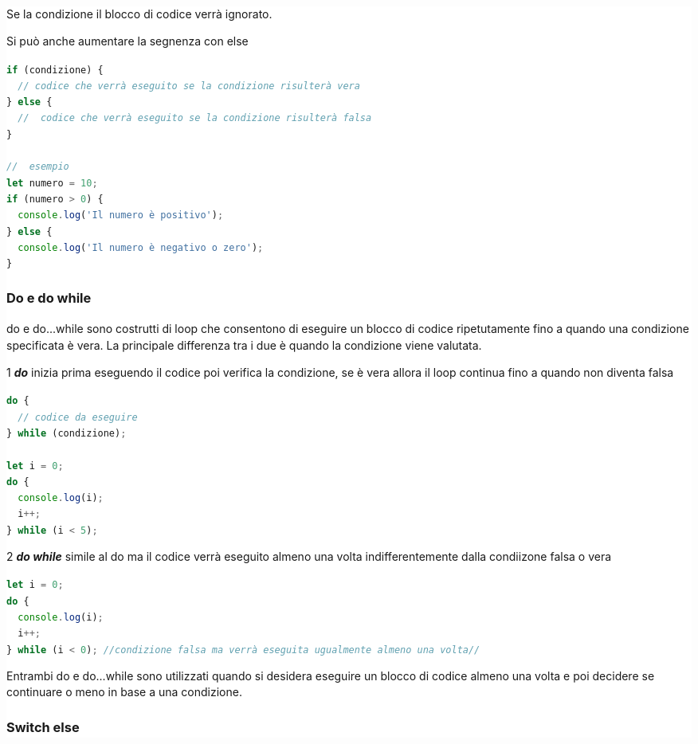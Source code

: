 Se la condizione il blocco di codice verrà ignorato.

Si può anche aumentare la segnenza con else

```javascript
if (condizione) {
  // codice che verrà eseguito se la condizione risulterà vera
} else {
  //  codice che verrà eseguito se la condizione risulterà falsa
}

//  esempio
let numero = 10;
if (numero > 0) {
  console.log('Il numero è positivo');
} else {
  console.log('Il numero è negativo o zero');
}
```

### Do e do while

do e do...while sono costrutti di loop che consentono di eseguire un blocco di codice ripetutamente fino a quando una condizione specificata è vera. La principale differenza tra i due è quando la condizione viene valutata.

1 **_do_** inizia prima eseguendo il codice poi verifica la condizione, se è vera allora il loop continua fino a quando non diventa falsa

```javascript
do {
  // codice da eseguire
} while (condizione);

let i = 0;
do {
  console.log(i);
  i++;
} while (i < 5);
```

2 **_do while_** simile al do ma il codice verrà eseguito almeno una volta indifferentemente dalla condiizone falsa o vera

```javascript
let i = 0;
do {
  console.log(i);
  i++;
} while (i < 0); //condizione falsa ma verrà eseguita ugualmente almeno una volta//
```

Entrambi do e do...while sono utilizzati quando si desidera eseguire un blocco di codice almeno una volta e poi decidere se continuare o meno in base a una condizione.

### Switch else
